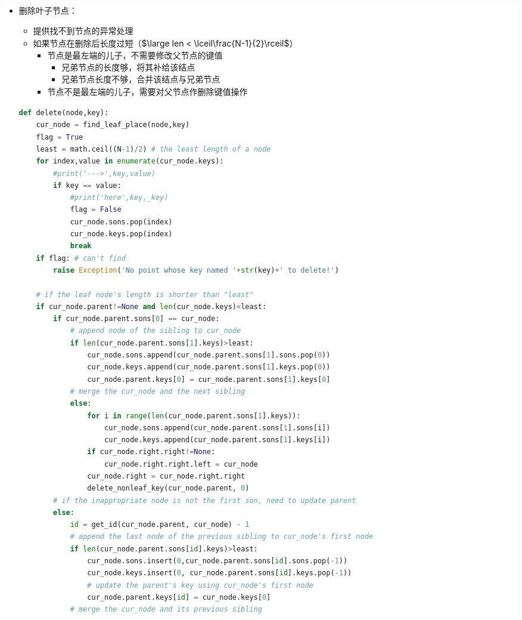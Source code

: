 * 删除叶子节点：

    * 提供找不到节点的异常处理
    * 如果节点在删除后长度过短（$\large len < \lceil\frac{N-1}{2}\rceil$）
        * 节点是最左端的儿子，不需要修改父节点的键值
            * 兄弟节点的长度够，将其补给该结点
            * 兄弟节点长度不够，合并该结点与兄弟节点
        * 节点不是最左端的儿子，需要对父节点作删除键值操作

    ```python
    def delete(node,key):
        cur_node = find_leaf_place(node,key)
        flag = True
        least = math.ceil((N-1)/2) # the least length of a node
        for index,value in enumerate(cur_node.keys):
            #print('--->',key,value)
            if key == value:
                #print('here',key,_key)
                flag = False
                cur_node.sons.pop(index)
                cur_node.keys.pop(index)
                break
        if flag: # can't find
            raise Exception('No point whose key named '+str(key)+' to delete!')
    
        # if the leaf node's length is shorter than "least"
        if cur_node.parent!=None and len(cur_node.keys)<least:
            if cur_node.parent.sons[0] == cur_node:
                # append node of the sibling to cur_node
                if len(cur_node.parent.sons[1].keys)>least:
                    cur_node.sons.append(cur_node.parent.sons[1].sons.pop(0))
                    cur_node.keys.append(cur_node.parent.sons[1].keys.pop(0))
                    cur_node.parent.keys[0] = cur_node.parent.sons[1].keys[0]
                # merge the cur_node and the next sibling
                else:
                    for i in range(len(cur_node.parent.sons[1].keys)):
                        cur_node.sons.append(cur_node.parent.sons[1].sons[i])
                        cur_node.keys.append(cur_node.parent.sons[1].keys[i])
                    if cur_node.right.right!=None:
                        cur_node.right.right.left = cur_node
                    cur_node.right = cur_node.right.right
                    delete_nonleaf_key(cur_node.parent, 0)
            # if the inappropriate node is not the first son, need to update parent
            else:
                id = get_id(cur_node.parent, cur_node) - 1
                # append the last node of the previous sibling to cur_node's first node
                if len(cur_node.parent.sons[id].keys)>least:
                    cur_node.sons.insert(0,cur_node.parent.sons[id].sons.pop(-1))
                    cur_node.keys.insert(0, cur_node.parent.sons[id].keys.pop(-1))
                    # update the parent's key using cur_node's first node
                    cur_node.parent.keys[id] = cur_node.keys[0]
                # merge the cur_node and its previous sibling